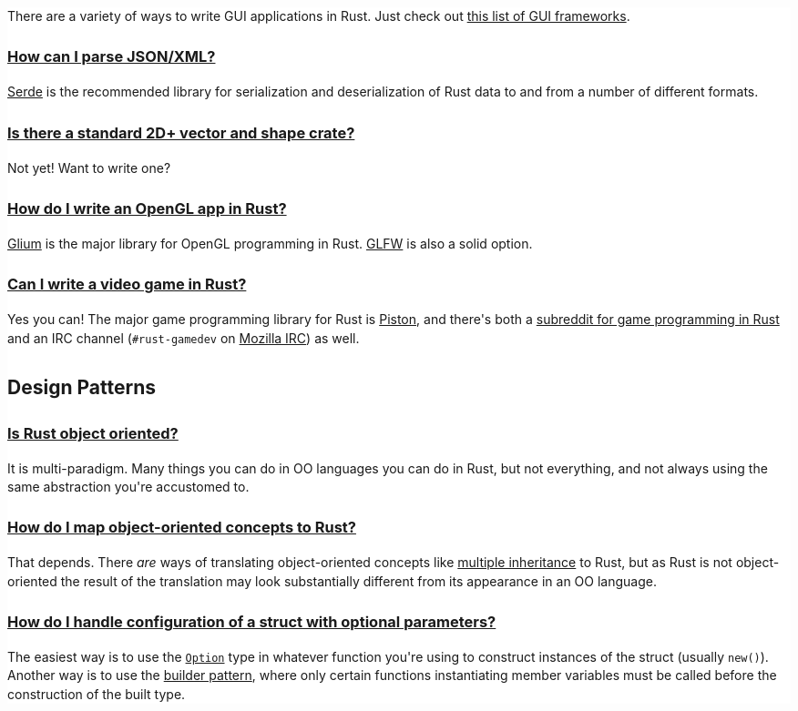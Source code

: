 There are a variety of ways to write GUI applications in Rust. Just check out [this list of GUI frameworks](https://github.com/kud1ing/awesome-rust#gui).

<h3><a href="#how-can-i-parse-json-xml" name="how-can-i-parse-json-xml">
How can I parse JSON/XML?
</a></h3>

[Serde](https://github.com/serde-rs/serde) is the recommended library for serialization and deserialization of Rust data to and from a number of different formats.

<h3><a href="#is-there-a-standard-2d-vector-crate" name="is-there-a-standard-2d-vector-crate">
Is there a standard 2D+ vector and shape crate?
</a></h3>

Not yet! Want to write one?

<h3><a href="#how-do-i-write-an-opengl-app" name="how-do-i-write-an-opengl-app">
How do I write an OpenGL app in Rust?
</a></h3>

[Glium](https://github.com/tomaka/glium) is the major library for OpenGL programming in Rust. [GLFW](https://github.com/bjz/glfw-rs) is also a solid option.

<h3><a href="#can-i-write-a-video-game-in-rust" name="can-i-write-a-video-game-in-rust">
Can I write a video game in Rust?
</a></h3>

Yes you can! The major game programming library for Rust is [Piston](http://www.piston.rs/), and there's both a [subreddit for game programming in Rust](https://www.reddit.com/r/rust_gamedev/) and an IRC channel (`#rust-gamedev` on [Mozilla IRC](https://wiki.mozilla.org/IRC))  as well.

<h2 id="design-patterns">Design Patterns</h2>

<h3><a href="#is-rust-object-oriented" name="is-rust-object-oriented">
Is Rust object oriented?
</a></h3>

It is multi-paradigm. Many things you can do in OO languages you can do in Rust, but not everything, and not always using the same abstraction you're accustomed to.

<h3><a href="#how-do-i-map-object-oriented-concepts-to-rust" name="how-do-i-map-object-oriented-concepts-to-rust">
How do I map object-oriented concepts to Rust?
</a></h3>

That depends. There _are_ ways of translating object-oriented concepts like [multiple inheritance](https://www.reddit.com/r/rust/comments/2sryuw/ideaquestion_about_multiple_inheritence/) to Rust, but as Rust is not object-oriented the result of the translation may look substantially different from its appearance in an OO language.

<h3><a href="#how-do-i-configure-a-struct-with-optional-parameters" name="how-do-i-configure-a-struct-with-optional-parameters">
How do I handle configuration of a struct with optional parameters?
</a></h3>

The easiest way is to use the [`Option`][Option] type in whatever function you're using to construct instances of the struct (usually `new()`). Another way is to use the [builder pattern](https://aturon.github.io/ownership/builders.html), where only certain functions instantiating member variables must be called before the construction of the built type.


[Vec]: https://doc.rust-lang.org/stable/std/vec/struct.Vec.html
[HashMap]: https://doc.rust-lang.org/stable/std/collections/struct.HashMap.html
[Into]: https://doc.rust-lang.org/stable/std/convert/trait.Into.html
[From]: https://doc.rust-lang.org/stable/std/convert/trait.From.html
[Eq]: https://doc.rust-lang.org/stable/std/cmp/trait.Eq.html
[PartialEq]: https://doc.rust-lang.org/stable/std/cmp/trait.PartialEq.html
[Ord]: https://doc.rust-lang.org/stable/std/cmp/trait.Ord.html
[PartialOrd]: https://doc.rust-lang.org/stable/std/cmp/trait.PartialOrd.html
[f32]: https://doc.rust-lang.org/stable/std/primitive.f32.html
[f64]: https://doc.rust-lang.org/stable/std/primitive.f64.html
[i32]: https://doc.rust-lang.org/stable/std/primitive.i32.html
[i64]: https://doc.rust-lang.org/stable/std/primitive.i64.html
[bool]: https://doc.rust-lang.org/stable/std/primitive.bool.html
[Hash]: https://doc.rust-lang.org/stable/std/hash/trait.Hash.html
[BTreeMap]: https://doc.rust-lang.org/stable/std/collections/struct.BTreeMap.html
[VecMacro]: https://doc.rust-lang.org/stable/std/macro.vec!.html
[String]: https://doc.rust-lang.org/stable/std/string/struct.String.html
[to_owned]: https://doc.rust-lang.org/stable/std/borrow/trait.ToOwned.html#tymethod.to_owned
[str]: https://doc.rust-lang.org/stable/std/primitive.str.html
[str__find]: https://doc.rust-lang.org/stable/std/primitive.str.html#method.find
[str__as_bytes]: https://doc.rust-lang.org/stable/std/primitive.str.html#method.as_bytes
[u8]: https://doc.rust-lang.org/stable/std/primitive.u8.html
[char]: https://doc.rust-lang.org/stable/std/primitive.char.html
[Weak]: https://doc.rust-lang.org/stable/std/rc/struct.Weak.html
[IntoIterator]: https://doc.rust-lang.org/stable/std/iter/trait.IntoIterator.html
[Rc]: https://doc.rust-lang.org/stable/std/rc/struct.Rc.html
[UnsafeCell]: https://doc.rust-lang.org/stable/std/cell/struct.UnsafeCell.html
[Copy]: https://doc.rust-lang.org/stable/std/marker/trait.Copy.html
[Clone]: https://doc.rust-lang.org/stable/std/clone/trait.Clone.html
[Cell]: https://doc.rust-lang.org/stable/std/cell/struct.Cell.html
[RefCell]: https://doc.rust-lang.org/stable/std/cell/struct.RefCell.html
[Cow]: https://doc.rust-lang.org/stable/std/borrow/enum.Cow.html
[Deref]: https://doc.rust-lang.org/stable/std/ops/trait.Deref.html
[Arc]: https://doc.rust-lang.org/stable/std/sync/struct.Arc.html
[Box]: https://doc.rust-lang.org/stable/std/boxed/struct.Box.html
[Option]: https://doc.rust-lang.org/stable/std/option/enum.Option.html
[Fn]: https://doc.rust-lang.org/stable/std/ops/trait.Fn.html
[FnMut]: https://doc.rust-lang.org/stable/std/ops/trait.FnMut.html
[FnOnce]: https://doc.rust-lang.org/stable/std/ops/trait.FnOnce.html
[Result]: https://doc.rust-lang.org/stable/std/result/enum.Result.html
[RandomState]: https://doc.rust-lang.org/stable/std/collections/hash_map/struct.RandomState.html
[Add]: https://doc.rust-lang.org/stable/std/ops/trait.Add.html
[Sub]: https://doc.rust-lang.org/stable/std/ops/trait.Sub.html
[Mul]: https://doc.rust-lang.org/stable/std/ops/trait.Mul.html
[Div]: https://doc.rust-lang.org/stable/std/ops/trait.Div.html
[Neg]: https://doc.rust-lang.org/stable/std/ops/trait.Neg.html
[Rem]: https://doc.rust-lang.org/stable/std/ops/trait.Rem.html
[BitAnd]: https://doc.rust-lang.org/stable/std/ops/trait.BitAnd.html
[BitOr]: https://doc.rust-lang.org/stable/std/ops/trait.BitOr.html
[BitXor]: https://doc.rust-lang.org/stable/std/ops/trait.BitXor.html
[Not]: https://doc.rust-lang.org/stable/std/ops/trait.Not.html
[Shl]: https://doc.rust-lang.org/stable/std/ops/trait.Shl.html
[Shr]: https://doc.rust-lang.org/stable/std/ops/trait.Shr.html
[Deref]: https://doc.rust-lang.org/stable/std/ops/trait.Deref.html
[DerefMut]: https://doc.rust-lang.org/stable/std/ops/trait.DerefMut.html
[Index]: https://doc.rust-lang.org/stable/std/ops/trait.Index.html
[IndexMut]: https://doc.rust-lang.org/stable/std/ops/trait.IndexMut.html
[read__read_to_string]: https://doc.rust-lang.org/stable/std/io/trait.Read.html#method.read_to_string
[Read]: https://doc.rust-lang.org/stable/std/io/trait.Read.html
[std-io]: https://doc.rust-lang.org/stable/std/io/index.html
[File]: https://doc.rust-lang.org/stable/std/fs/struct.File.html
[read__read]: https://doc.rust-lang.org/stable/std/io/trait.Read.html#tymethod.read
[read__read_to_end]: https://doc.rust-lang.org/stable/std/io/trait.Read.html#method.read_to_end
[read__bytes]: https://doc.rust-lang.org/stable/std/io/trait.Read.html#method.bytes
[read__chars]: https://doc.rust-lang.org/stable/std/io/trait.Read.html#method.chars
[read__take]: https://doc.rust-lang.org/stable/std/io/trait.Read.html#method.take
[BufReader]: https://doc.rust-lang.org/stable/std/io/struct.BufReader.html
[Args]: https://doc.rust-lang.org/stable/std/env/struct.Args.html
[TryMacro]: https://doc.rust-lang.org/stable/std/macro.try!.html
[unwrap]: https://doc.rust-lang.org/stable/core/option/enum.Option.html#method.unwrap
[Mutex]: https://doc.rust-lang.org/stable/std/sync/struct.Mutex.html
[AtomicUsize]: https://doc.rust-lang.org/stable/std/sync/atomic/struct.AtomicUsize.html
[Sync]: https://doc.rust-lang.org/stable/std/marker/trait.Sync.html
[Drop]: https://doc.rust-lang.org/stable/std/ops/trait.Drop.html
[clone_from_slice]: https://doc.rust-lang.org/stable/std/primitive.slice.html#method.clone_from_slice
[copy]: https://doc.rust-lang.org/stable/std/ptr/fn.copy.html
[copy_nonoverlapping]: https://doc.rust-lang.org/stable/std/ptr/fn.copy_nonoverlapping.html
[clone]: https://doc.rust-lang.org/stable/std/clone/trait.Clone.html#tymethod.clone